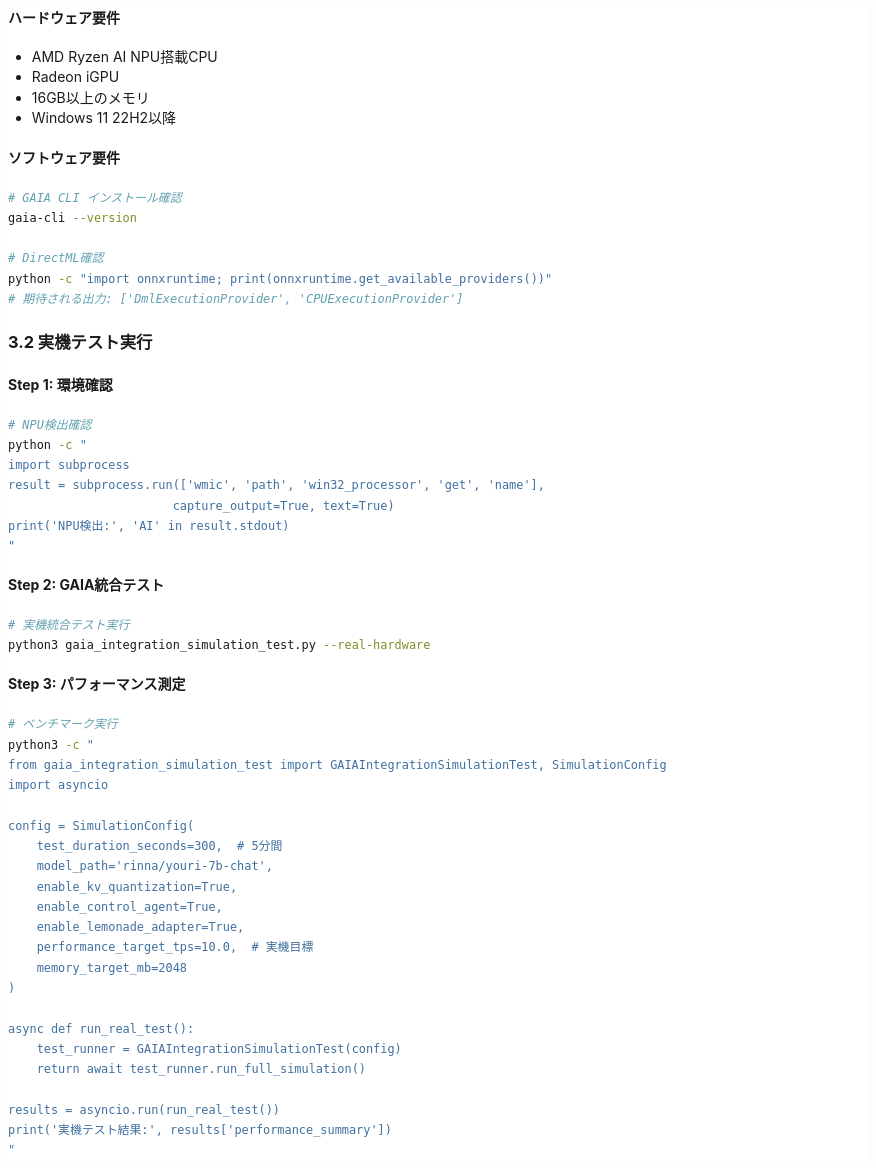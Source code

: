 #### **ハードウェア要件**
- AMD Ryzen AI NPU搭載CPU
- Radeon iGPU
- 16GB以上のメモリ
- Windows 11 22H2以降

#### **ソフトウェア要件**
```bash
# GAIA CLI インストール確認
gaia-cli --version

# DirectML確認
python -c "import onnxruntime; print(onnxruntime.get_available_providers())"
# 期待される出力: ['DmlExecutionProvider', 'CPUExecutionProvider']
```

### 3.2 実機テスト実行

#### **Step 1: 環境確認**
```bash
# NPU検出確認
python -c "
import subprocess
result = subprocess.run(['wmic', 'path', 'win32_processor', 'get', 'name'], 
                       capture_output=True, text=True)
print('NPU検出:', 'AI' in result.stdout)
"
```

#### **Step 2: GAIA統合テスト**
```bash
# 実機統合テスト実行
python3 gaia_integration_simulation_test.py --real-hardware
```

#### **Step 3: パフォーマンス測定**
```bash
# ベンチマーク実行
python3 -c "
from gaia_integration_simulation_test import GAIAIntegrationSimulationTest, SimulationConfig
import asyncio

config = SimulationConfig(
    test_duration_seconds=300,  # 5分間
    model_path='rinna/youri-7b-chat',
    enable_kv_quantization=True,
    enable_control_agent=True,
    enable_lemonade_adapter=True,
    performance_target_tps=10.0,  # 実機目標
    memory_target_mb=2048
)

async def run_real_test():
    test_runner = GAIAIntegrationSimulationTest(config)
    return await test_runner.run_full_simulation()

results = asyncio.run(run_real_test())
print('実機テスト結果:', results['performance_summary'])
"
```
